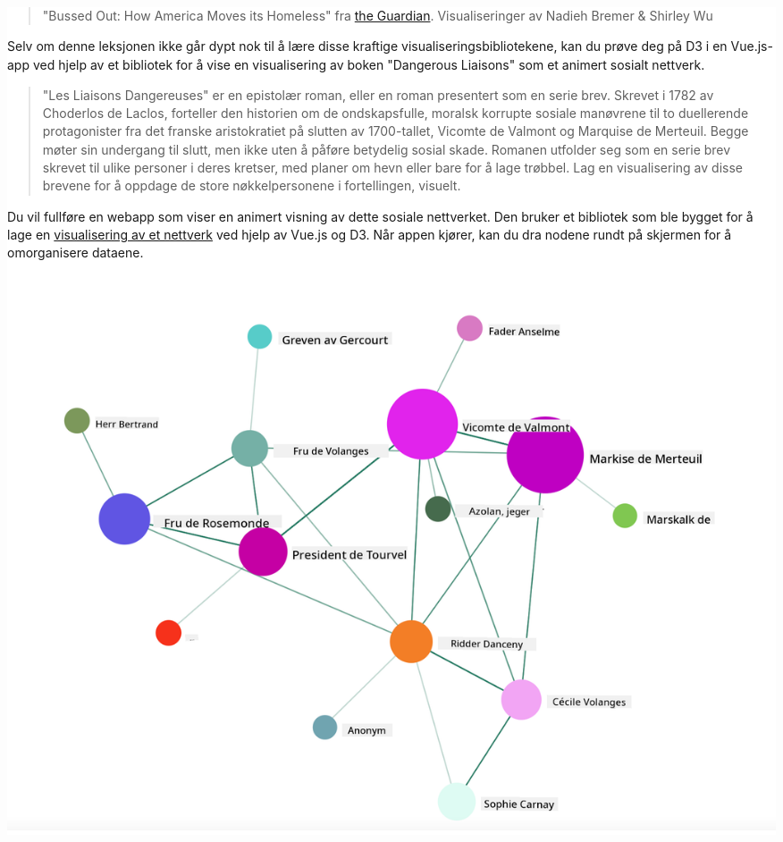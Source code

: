 > "Bussed Out: How America Moves its Homeless" fra [the Guardian](https://www.theguardian.com/us-news/ng-interactive/2017/dec/20/bussed-out-america-moves-homeless-people-country-study). Visualiseringer av Nadieh Bremer & Shirley Wu

Selv om denne leksjonen ikke går dypt nok til å lære disse kraftige visualiseringsbibliotekene, kan du prøve deg på D3 i en Vue.js-app ved hjelp av et bibliotek for å vise en visualisering av boken "Dangerous Liaisons" som et animert sosialt nettverk.

> "Les Liaisons Dangereuses" er en epistolær roman, eller en roman presentert som en serie brev. Skrevet i 1782 av Choderlos de Laclos, forteller den historien om de ondskapsfulle, moralsk korrupte sosiale manøvrene til to duellerende protagonister fra det franske aristokratiet på slutten av 1700-tallet, Vicomte de Valmont og Marquise de Merteuil. Begge møter sin undergang til slutt, men ikke uten å påføre betydelig sosial skade. Romanen utfolder seg som en serie brev skrevet til ulike personer i deres kretser, med planer om hevn eller bare for å lage trøbbel. Lag en visualisering av disse brevene for å oppdage de store nøkkelpersonene i fortellingen, visuelt.

Du vil fullføre en webapp som viser en animert visning av dette sosiale nettverket. Den bruker et bibliotek som ble bygget for å lage en [visualisering av et nettverk](https://github.com/emiliorizzo/vue-d3-network) ved hjelp av Vue.js og D3. Når appen kjører, kan du dra nodene rundt på skjermen for å omorganisere dataene.

![liaisons](../../../../translated_images/liaisons.7b440b28f6d07ea430244fdf1fc4c64ff48f473f143b8e921846eda1c302aeba.no.png)
